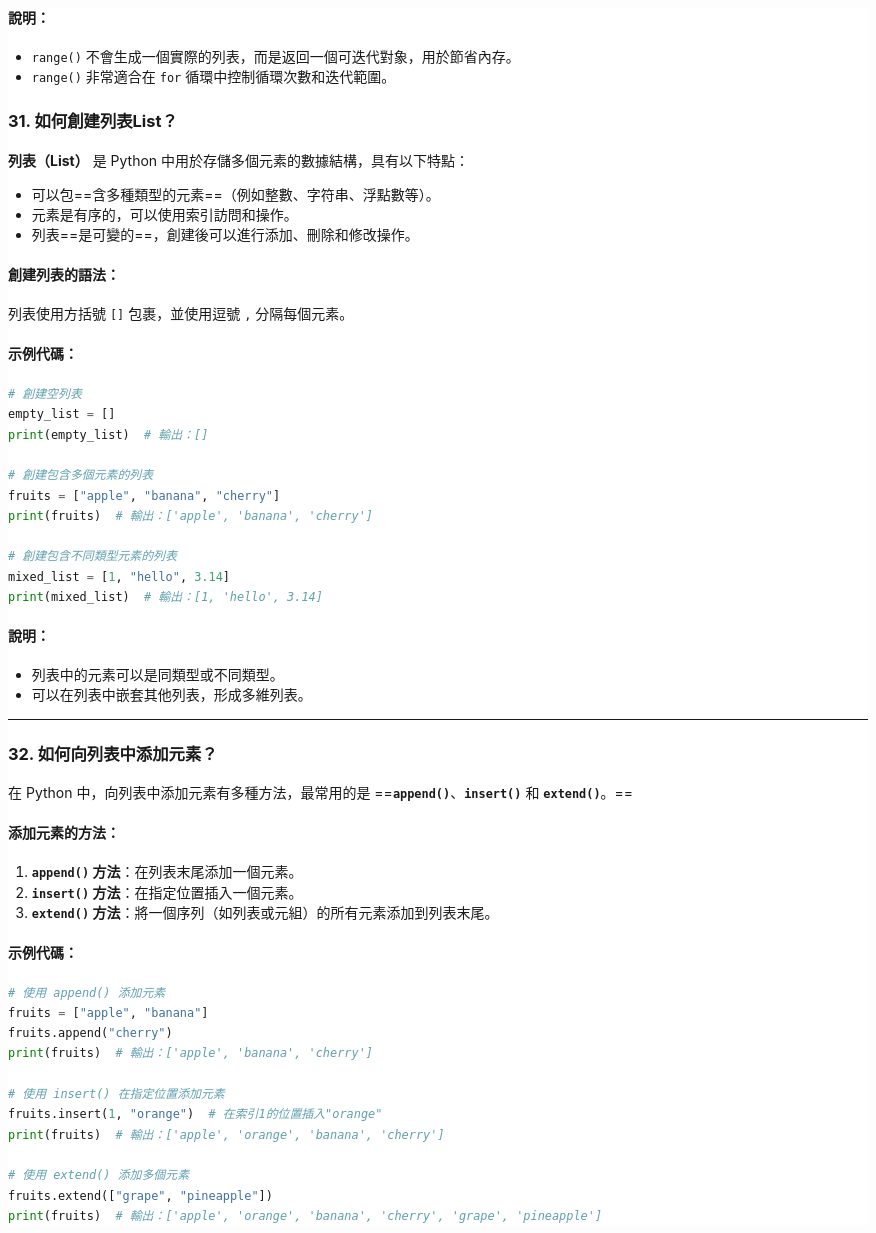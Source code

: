 ```python

```
#### 說明：

- `range()` 不會生成一個實際的列表，而是返回一個可迭代對象，用於節省內存。
- `range()` 非常適合在 `for` 循環中控制循環次數和迭代範圍。

### 31. 如何創建列表List？

**列表（List）** 是 Python 中用於存儲多個元素的數據結構，具有以下特點：

- 可以包==含多種類型的元素==（例如整數、字符串、浮點數等）。
- 元素是有序的，可以使用索引訪問和操作。
- 列表==是可變的==，創建後可以進行添加、刪除和修改操作。

#### 創建列表的語法：

列表使用方括號 `[]` 包裹，並使用逗號 `,` 分隔每個元素。

#### 示例代碼：
```python
# 創建空列表
empty_list = []
print(empty_list)  # 輸出：[]

# 創建包含多個元素的列表
fruits = ["apple", "banana", "cherry"]
print(fruits)  # 輸出：['apple', 'banana', 'cherry']

# 創建包含不同類型元素的列表
mixed_list = [1, "hello", 3.14]
print(mixed_list)  # 輸出：[1, 'hello', 3.14]
```

#### 說明：

- 列表中的元素可以是同類型或不同類型。
- 可以在列表中嵌套其他列表，形成多維列表。

---

### 32. 如何向列表中添加元素？

在 Python 中，向列表中添加元素有多種方法，最常用的是 ==**`append()`**、**`insert()`** 和 **`extend()`**。==

#### 添加元素的方法：

1. **`append()` 方法**：在列表末尾添加一個元素。
2. **`insert()` 方法**：在指定位置插入一個元素。
3. **`extend()` 方法**：將一個序列（如列表或元組）的所有元素添加到列表末尾。

#### 示例代碼：
```python
# 使用 append() 添加元素
fruits = ["apple", "banana"]
fruits.append("cherry")
print(fruits)  # 輸出：['apple', 'banana', 'cherry']

# 使用 insert() 在指定位置添加元素
fruits.insert(1, "orange")  # 在索引1的位置插入"orange"
print(fruits)  # 輸出：['apple', 'orange', 'banana', 'cherry']

# 使用 extend() 添加多個元素
fruits.extend(["grape", "pineapple"])
print(fruits)  # 輸出：['apple', 'orange', 'banana', 'cherry', 'grape', 'pineapple']

```